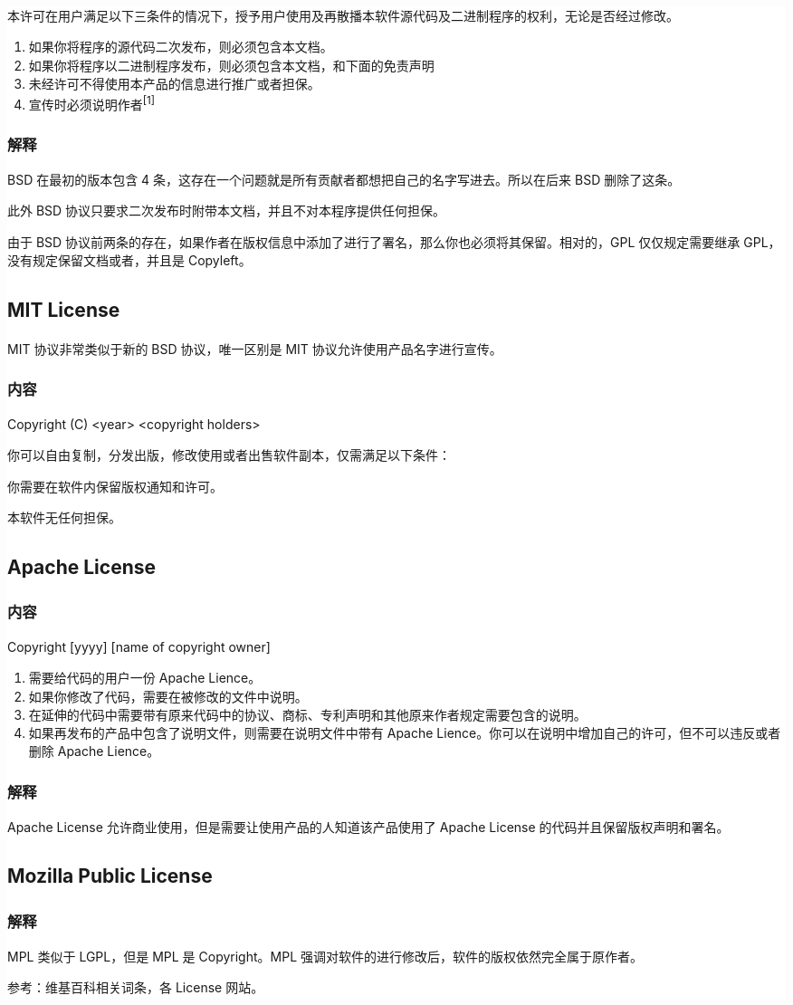 本许可在用户满足以下三条件的情况下，授予用户使用及再散播本软件源代码及二进制程序的权利，无论是否经过修改。

1. 如果你将程序的源代码二次发布，则必须包含本文档。
2. 如果你将程序以二进制程序发布，则必须包含本文档，和下面的免责声明
3. 未经许可不得使用本产品的信息进行推广或者担保。
4. 宣传时必须说明作者<sup>\[1\]</sup>

### 解释

BSD 在最初的版本包含 4 条，这存在一个问题就是所有贡献者都想把自己的名字写进去。所以在后来 BSD 删除了这条。

此外 BSD 协议只要求二次发布时附带本文档，并且不对本程序提供任何担保。

由于 BSD 协议前两条的存在，如果作者在版权信息中添加了进行了署名，那么你也必须将其保留。相对的，GPL 仅仅规定需要继承 GPL，没有规定保留文档或者，并且是 Copyleft。

## MIT License

MIT 协议非常类似于新的 BSD 协议，唯一区别是 MIT 协议允许使用产品名字进行宣传。

### 内容

Copyright (C) \<year\> \<copyright holders\>

你可以自由复制，分发出版，修改使用或者出售软件副本，仅需满足以下条件：

你需要在软件内保留版权通知和许可。

本软件无任何担保。

## Apache License

### 内容

Copyright \[yyyy\] \[name of copyright owner\]

1. 需要给代码的用户一份 Apache Lience。
2. 如果你修改了代码，需要在被修改的文件中说明。
3. 在延伸的代码中需要带有原来代码中的协议、商标、专利声明和其他原来作者规定需要包含的说明。
4. 如果再发布的产品中包含了说明文件，则需要在说明文件中带有 Apache Lience。你可以在说明中增加自己的许可，但不可以违反或者删除 Apache Lience。

### 解释

Apache License 允许商业使用，但是需要让使用产品的人知道该产品使用了 Apache License 的代码并且保留版权声明和署名。

## Mozilla Public License

### 解释

MPL 类似于 LGPL，但是 MPL 是 Copyright。MPL 强调对软件的进行修改后，软件的版权依然完全属于原作者。

参考：维基百科相关词条，各 License 网站。

